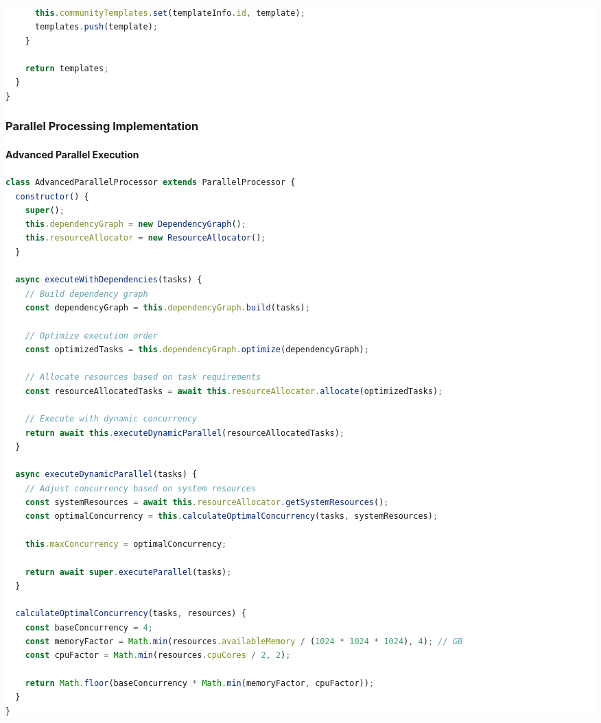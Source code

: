 ```javascript
      this.communityTemplates.set(templateInfo.id, template);
      templates.push(template);
    }

    return templates;
  }
}
```

### Parallel Processing Implementation

#### Advanced Parallel Execution
```javascript
class AdvancedParallelProcessor extends ParallelProcessor {
  constructor() {
    super();
    this.dependencyGraph = new DependencyGraph();
    this.resourceAllocator = new ResourceAllocator();
  }

  async executeWithDependencies(tasks) {
    // Build dependency graph
    const dependencyGraph = this.dependencyGraph.build(tasks);

    // Optimize execution order
    const optimizedTasks = this.dependencyGraph.optimize(dependencyGraph);

    // Allocate resources based on task requirements
    const resourceAllocatedTasks = await this.resourceAllocator.allocate(optimizedTasks);

    // Execute with dynamic concurrency
    return await this.executeDynamicParallel(resourceAllocatedTasks);
  }

  async executeDynamicParallel(tasks) {
    // Adjust concurrency based on system resources
    const systemResources = await this.resourceAllocator.getSystemResources();
    const optimalConcurrency = this.calculateOptimalConcurrency(tasks, systemResources);

    this.maxConcurrency = optimalConcurrency;

    return await super.executeParallel(tasks);
  }

  calculateOptimalConcurrency(tasks, resources) {
    const baseConcurrency = 4;
    const memoryFactor = Math.min(resources.availableMemory / (1024 * 1024 * 1024), 4); // GB
    const cpuFactor = Math.min(resources.cpuCores / 2, 2);

    return Math.floor(baseConcurrency * Math.min(memoryFactor, cpuFactor));
  }
}
```
